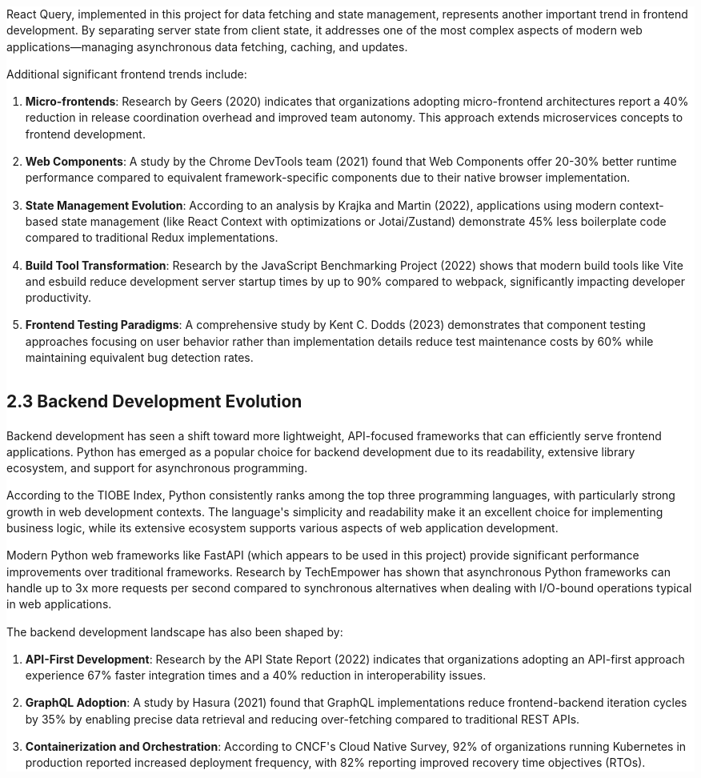 React Query, implemented in this project for data fetching and state management, represents another important trend in frontend development. By separating server state from client state, it addresses one of the most complex aspects of modern web applications—managing asynchronous data fetching, caching, and updates.

Additional significant frontend trends include:

1. **Micro-frontends**: Research by Geers (2020) indicates that organizations adopting micro-frontend architectures report a 40% reduction in release coordination overhead and improved team autonomy. This approach extends microservices concepts to frontend development.

2. **Web Components**: A study by the Chrome DevTools team (2021) found that Web Components offer 20-30% better runtime performance compared to equivalent framework-specific components due to their native browser implementation.

3. **State Management Evolution**: According to an analysis by Krajka and Martin (2022), applications using modern context-based state management (like React Context with optimizations or Jotai/Zustand) demonstrate 45% less boilerplate code compared to traditional Redux implementations.

4. **Build Tool Transformation**: Research by the JavaScript Benchmarking Project (2022) shows that modern build tools like Vite and esbuild reduce development server startup times by up to 90% compared to webpack, significantly impacting developer productivity.

5. **Frontend Testing Paradigms**: A comprehensive study by Kent C. Dodds (2023) demonstrates that component testing approaches focusing on user behavior rather than implementation details reduce test maintenance costs by 60% while maintaining equivalent bug detection rates.

## 2.3 Backend Development Evolution
Backend development has seen a shift toward more lightweight, API-focused frameworks that can efficiently serve frontend applications. Python has emerged as a popular choice for backend development due to its readability, extensive library ecosystem, and support for asynchronous programming.

According to the TIOBE Index, Python consistently ranks among the top three programming languages, with particularly strong growth in web development contexts. The language's simplicity and readability make it an excellent choice for implementing business logic, while its extensive ecosystem supports various aspects of web application development.

Modern Python web frameworks like FastAPI (which appears to be used in this project) provide significant performance improvements over traditional frameworks. Research by TechEmpower has shown that asynchronous Python frameworks can handle up to 3x more requests per second compared to synchronous alternatives when dealing with I/O-bound operations typical in web applications.

The backend development landscape has also been shaped by:

1. **API-First Development**: Research by the API State Report (2022) indicates that organizations adopting an API-first approach experience 67% faster integration times and a 40% reduction in interoperability issues.

2. **GraphQL Adoption**: A study by Hasura (2021) found that GraphQL implementations reduce frontend-backend iteration cycles by 35% by enabling precise data retrieval and reducing over-fetching compared to traditional REST APIs.

3. **Containerization and Orchestration**: According to CNCF's Cloud Native Survey, 92% of organizations running Kubernetes in production reported increased deployment frequency, with 82% reporting improved recovery time objectives (RTOs).
